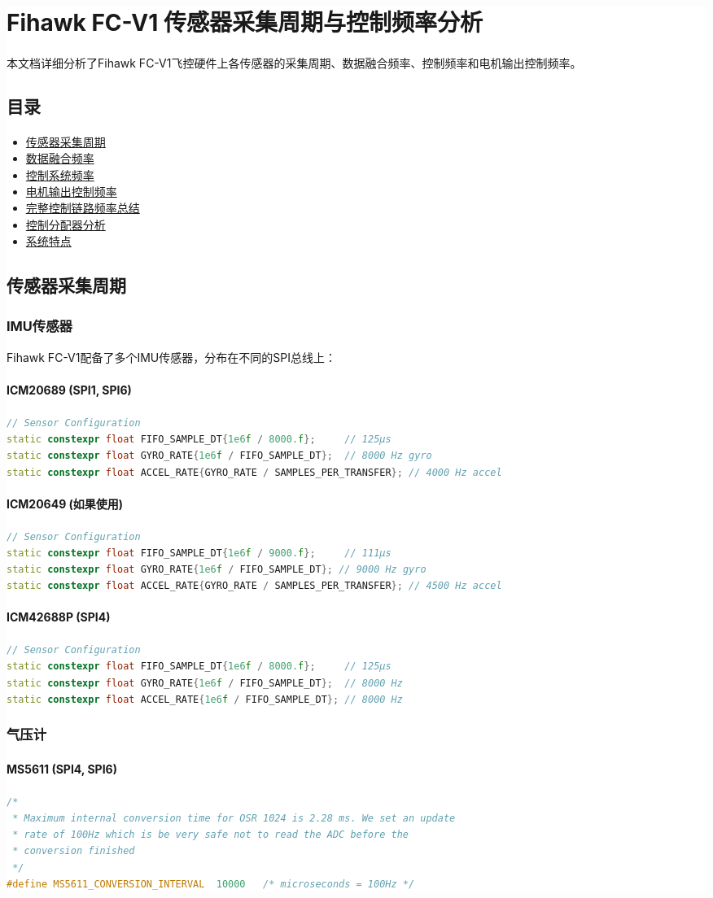 # Fihawk FC-V1 传感器采集周期与控制频率分析

本文档详细分析了Fihawk FC-V1飞控硬件上各传感器的采集周期、数据融合频率、控制频率和电机输出控制频率。

## 目录

- [传感器采集周期](#传感器采集周期)
- [数据融合频率](#数据融合频率)
- [控制系统频率](#控制系统频率)
- [电机输出控制频率](#电机输出控制频率)
- [完整控制链路频率总结](#完整控制链路频率总结)
- [控制分配器分析](#控制分配器分析)
- [系统特点](#系统特点)

## 传感器采集周期

### IMU传感器

Fihawk FC-V1配备了多个IMU传感器，分布在不同的SPI总线上：

#### ICM20689 (SPI1, SPI6)
```cpp
// Sensor Configuration
static constexpr float FIFO_SAMPLE_DT{1e6f / 8000.f};     // 125μs
static constexpr float GYRO_RATE{1e6f / FIFO_SAMPLE_DT};  // 8000 Hz gyro
static constexpr float ACCEL_RATE{GYRO_RATE / SAMPLES_PER_TRANSFER}; // 4000 Hz accel
```

#### ICM20649 (如果使用)
```cpp
// Sensor Configuration  
static constexpr float FIFO_SAMPLE_DT{1e6f / 9000.f};     // 111μs
static constexpr float GYRO_RATE{1e6f / FIFO_SAMPLE_DT}; // 9000 Hz gyro
static constexpr float ACCEL_RATE{GYRO_RATE / SAMPLES_PER_TRANSFER}; // 4500 Hz accel
```

#### ICM42688P (SPI4)
```cpp
// Sensor Configuration
static constexpr float FIFO_SAMPLE_DT{1e6f / 8000.f};     // 125μs
static constexpr float GYRO_RATE{1e6f / FIFO_SAMPLE_DT};  // 8000 Hz
static constexpr float ACCEL_RATE{1e6f / FIFO_SAMPLE_DT}; // 8000 Hz
```

### 气压计

#### MS5611 (SPI4, SPI6)
```cpp
/*
 * Maximum internal conversion time for OSR 1024 is 2.28 ms. We set an update
 * rate of 100Hz which is be very safe not to read the ADC before the
 * conversion finished
 */
#define MS5611_CONVERSION_INTERVAL	10000	/* microseconds = 100Hz */
```
